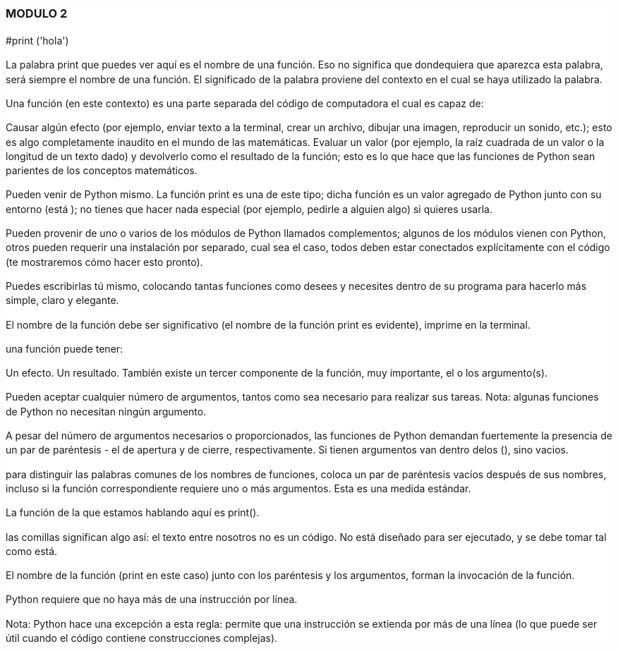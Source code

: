 ### MODULO 2

#print ('hola')

La palabra print que puedes ver aquí es el nombre de una función. Eso no significa que dondequiera que aparezca esta palabra, será siempre el nombre de una función. 
El significado de la palabra proviene del contexto en el cual se haya utilizado la palabra.

Una función (en este contexto) es una parte separada del código de computadora el cual es capaz de:

Causar algún efecto (por ejemplo, enviar texto a la terminal, crear un archivo, dibujar una imagen, reproducir un sonido, etc.); esto es algo completamente inaudito en el mundo de las matemáticas.
Evaluar un valor (por ejemplo, la raíz cuadrada de un valor o la longitud de un texto dado) y devolverlo como el resultado de la función; esto es lo que hace que las funciones de Python sean parientes de los conceptos matemáticos.

Pueden venir de Python mismo. La función print es una de este tipo; dicha función es un valor agregado de Python junto con su entorno (está ); no tienes que hacer nada especial (por ejemplo, pedirle a alguien algo) si quieres usarla.

Pueden provenir de uno o varios de los módulos de Python llamados complementos; algunos de los módulos vienen con Python, otros pueden requerir una instalación por separado, cual sea el caso, todos deben estar conectados explícitamente con el código (te mostraremos cómo hacer esto pronto).

Puedes escribirlas tú mismo, colocando tantas funciones como desees y necesites dentro de su programa para hacerlo más simple, claro y elegante.

El nombre de la función debe ser significativo (el nombre de la función print es evidente), imprime en la terminal.

una función puede tener:

Un efecto.
Un resultado.
También existe un tercer componente de la función, muy importante, el o los argumento(s).

Pueden aceptar cualquier número de argumentos, tantos como sea necesario para realizar sus tareas. Nota: algunas funciones de Python no necesitan ningún argumento.

A pesar del número de argumentos necesarios o proporcionados, las funciones de Python demandan fuertemente la presencia de un par de paréntesis - el de apertura y de cierre, respectivamente. Si tienen argumentos van dentro delos (), sino vacios.

para distinguir las palabras comunes de los nombres de funciones, coloca un par de paréntesis vacíos después de sus nombres, incluso si la función correspondiente requiere uno o más argumentos. Esta es una medida estándar.

La función de la que estamos hablando aquí es print().

las comillas significan algo así: el texto entre nosotros no es un código. No está diseñado para ser ejecutado, y se debe tomar tal como está.

El nombre de la función (print en este caso) junto con los paréntesis y los argumentos, forman la invocación de la función.

Python requiere que no haya más de una instrucción por línea.

Nota: Python hace una excepción a esta regla: permite que una instrucción se extienda por más de una línea (lo que puede ser útil cuando el código contiene construcciones complejas).

